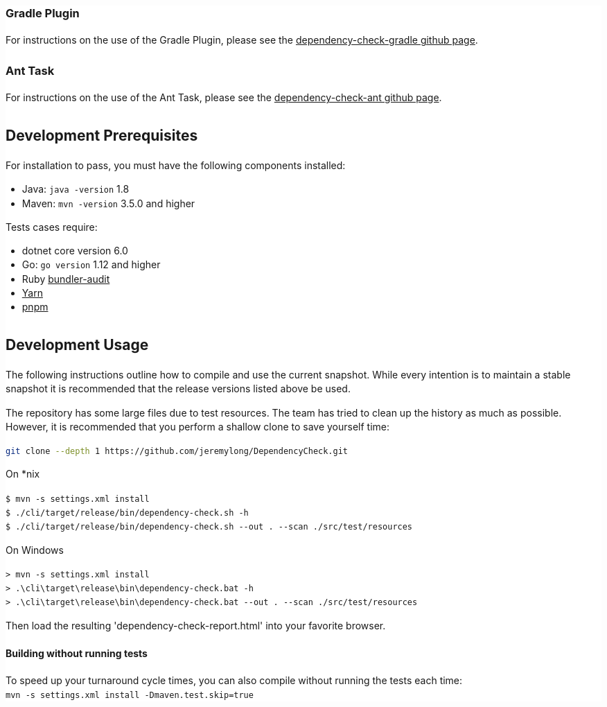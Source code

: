### Gradle Plugin

For instructions on the use of the Gradle Plugin, please see the [dependency-check-gradle github page](http://jeremylong.github.io/DependencyCheck/dependency-check-gradle).

### Ant Task

For instructions on the use of the Ant Task, please see the [dependency-check-ant github page](http://jeremylong.github.io/DependencyCheck/dependency-check-ant).

Development Prerequisites
-------------

For installation to pass, you must have the following components installed:
* Java: `java -version` 1.8
* Maven: `mvn -version` 3.5.0 and higher

Tests cases require:
* dotnet core version 6.0
* Go: `go version` 1.12 and higher
* Ruby [bundler-audit](https://github.com/rubysec/bundler-audit#install)
* [Yarn](https://classic.yarnpkg.com/en/docs/install/)
* [pnpm](https://pnpm.io/installation)

Development Usage
-------------
The following instructions outline how to compile and use the current snapshot. While every intention is to maintain a stable snapshot it is recommended
that the release versions listed above be used.

The repository has some large files due to test resources. The team has tried to clean up the history as much as possible.
However, it is recommended that you perform a shallow clone to save yourself time:

```bash
git clone --depth 1 https://github.com/jeremylong/DependencyCheck.git
```

On *nix
```
$ mvn -s settings.xml install
$ ./cli/target/release/bin/dependency-check.sh -h
$ ./cli/target/release/bin/dependency-check.sh --out . --scan ./src/test/resources
```
On Windows
```
> mvn -s settings.xml install
> .\cli\target\release\bin\dependency-check.bat -h
> .\cli\target\release\bin\dependency-check.bat --out . --scan ./src/test/resources
```

Then load the resulting 'dependency-check-report.html' into your favorite browser.

#### Building without running tests
To speed up your turnaround cycle times, you can also compile without running the tests each time:  
`mvn -s settings.xml install -Dmaven.test.skip=true`
